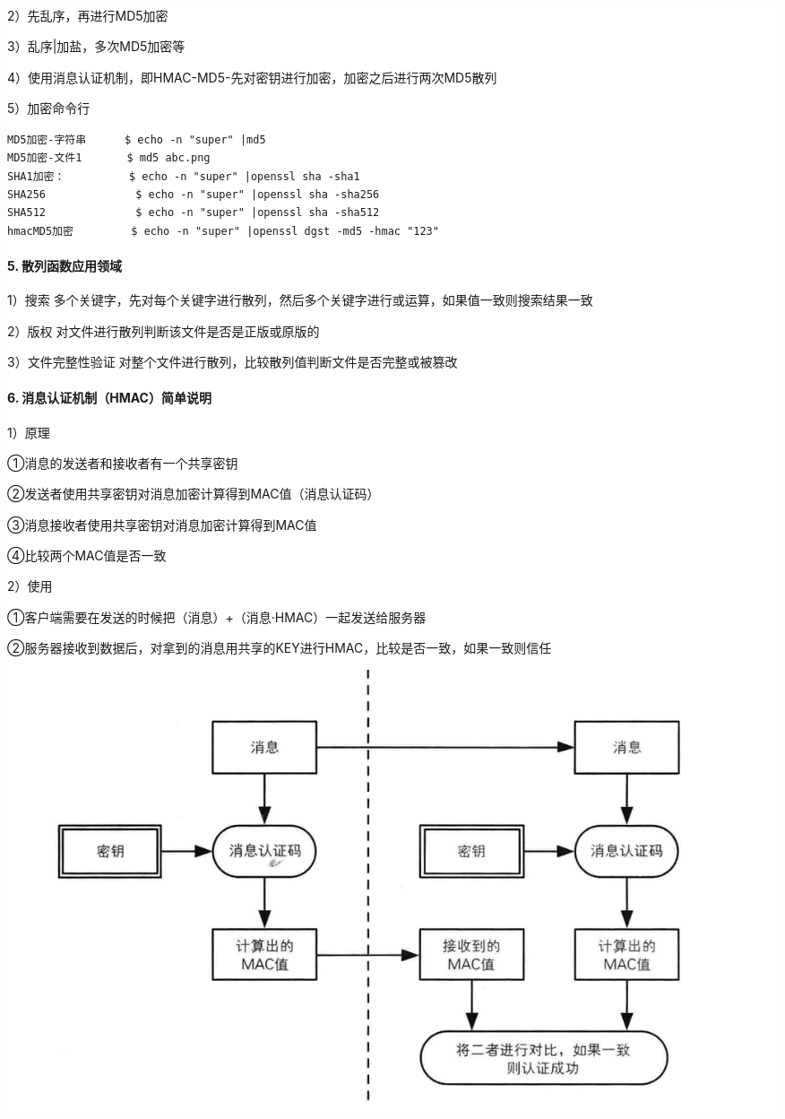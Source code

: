 2）先乱序，再进行MD5加密

3）乱序|加盐，多次MD5加密等

4）使用消息认证机制，即HMAC-MD5-先对密钥进行加密，加密之后进行两次MD5散列

5）加密命令行

```
MD5加密-字符串      $ echo -n "super" |md5
MD5加密-文件1       $ md5 abc.png
SHA1加密：          $ echo -n "super" |openssl sha -sha1
SHA256              $ echo -n "super" |openssl sha -sha256
SHA512              $ echo -n "super" |openssl sha -sha512
hmacMD5加密         $ echo -n "super" |openssl dgst -md5 -hmac "123"
```

#### 5. 散列函数应用领域

1）搜索 多个关键字，先对每个关键字进行散列，然后多个关键字进行或运算，如果值一致则搜索结果一致

2）版权 对文件进行散列判断该文件是否是正版或原版的

3）文件完整性验证 对整个文件进行散列，比较散列值判断文件是否完整或被篡改

#### 6. 消息认证机制（HMAC）简单说明

1）原理
        
①消息的发送者和接收者有一个共享密钥

②发送者使用共享密钥对消息加密计算得到MAC值（消息认证码）

③消息接收者使用共享密钥对消息加密计算得到MAC值

④比较两个MAC值是否一致

2）使用

①客户端需要在发送的时候把（消息）+（消息·HMAC）一起发送给服务器

②服务器接收到数据后，对拿到的消息用共享的KEY进行HMAC，比较是否一致，如果一致则信任

![config](images/2.png)
